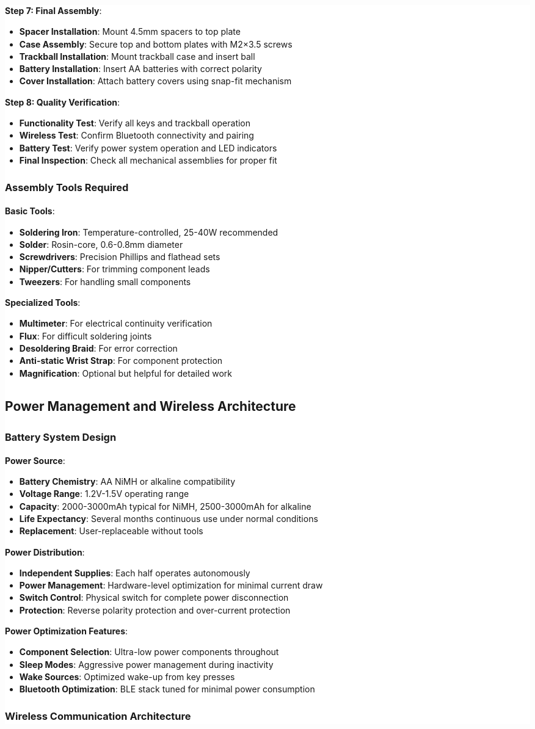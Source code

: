 **Step 7: Final Assembly**:
- **Spacer Installation**: Mount 4.5mm spacers to top plate
- **Case Assembly**: Secure top and bottom plates with M2×3.5 screws
- **Trackball Installation**: Mount trackball case and insert ball
- **Battery Installation**: Insert AA batteries with correct polarity
- **Cover Installation**: Attach battery covers using snap-fit mechanism

**Step 8: Quality Verification**:
- **Functionality Test**: Verify all keys and trackball operation
- **Wireless Test**: Confirm Bluetooth connectivity and pairing
- **Battery Test**: Verify power system operation and LED indicators
- **Final Inspection**: Check all mechanical assemblies for proper fit

### Assembly Tools Required

**Basic Tools**:
- **Soldering Iron**: Temperature-controlled, 25-40W recommended
- **Solder**: Rosin-core, 0.6-0.8mm diameter
- **Screwdrivers**: Precision Phillips and flathead sets
- **Nipper/Cutters**: For trimming component leads
- **Tweezers**: For handling small components

**Specialized Tools**:
- **Multimeter**: For electrical continuity verification
- **Flux**: For difficult soldering joints
- **Desoldering Braid**: For error correction
- **Anti-static Wrist Strap**: For component protection
- **Magnification**: Optional but helpful for detailed work

## Power Management and Wireless Architecture

### Battery System Design

**Power Source**:
- **Battery Chemistry**: AA NiMH or alkaline compatibility
- **Voltage Range**: 1.2V-1.5V operating range
- **Capacity**: 2000-3000mAh typical for NiMH, 2500-3000mAh for alkaline
- **Life Expectancy**: Several months continuous use under normal conditions
- **Replacement**: User-replaceable without tools

**Power Distribution**:
- **Independent Supplies**: Each half operates autonomously
- **Power Management**: Hardware-level optimization for minimal current draw
- **Switch Control**: Physical switch for complete power disconnection
- **Protection**: Reverse polarity protection and over-current protection

**Power Optimization Features**:
- **Component Selection**: Ultra-low power components throughout
- **Sleep Modes**: Aggressive power management during inactivity
- **Wake Sources**: Optimized wake-up from key presses
- **Bluetooth Optimization**: BLE stack tuned for minimal power consumption

### Wireless Communication Architecture
